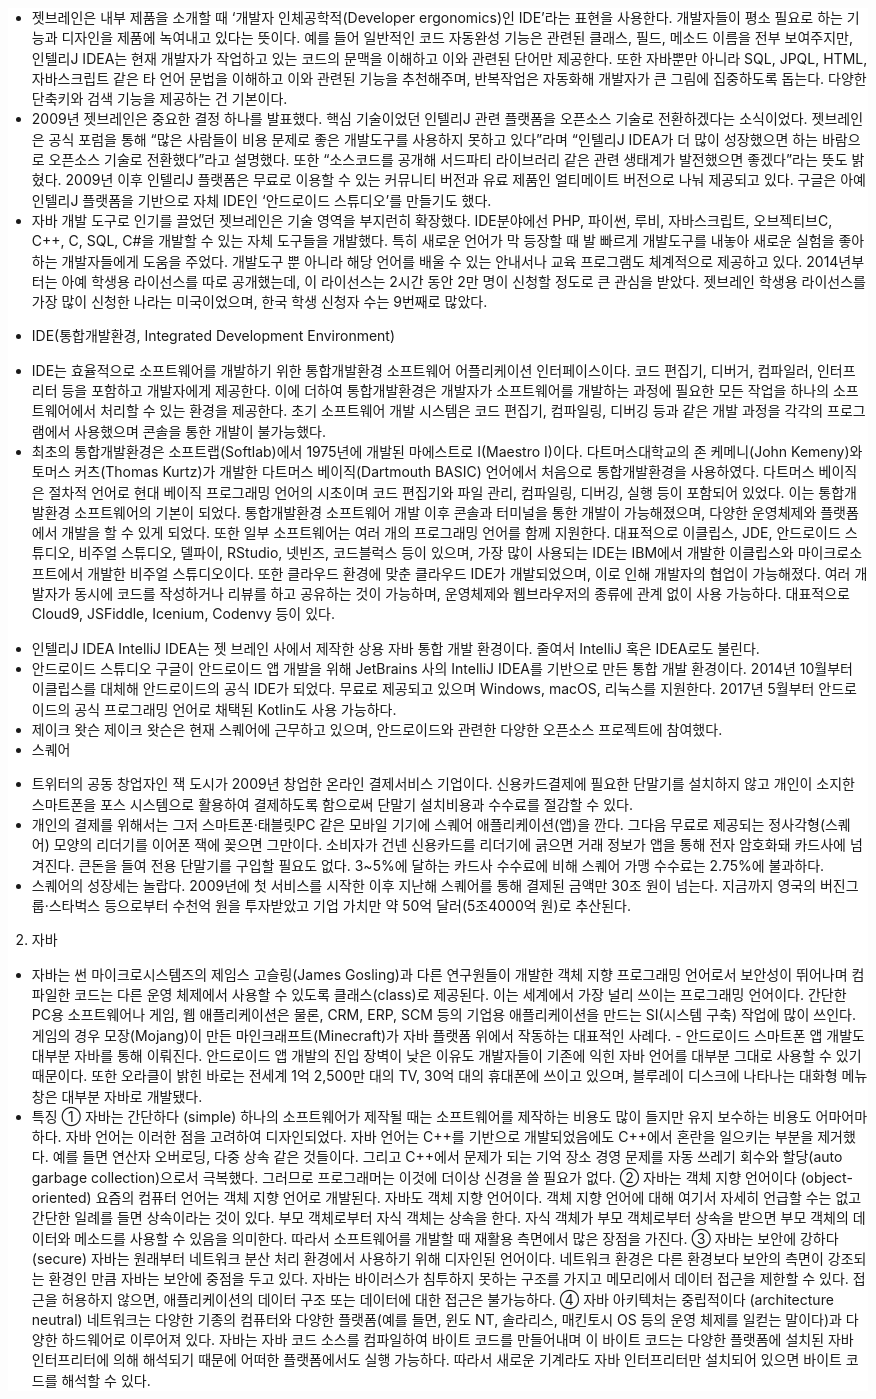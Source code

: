 - 젯브레인은 내부 제품을 소개할 때 ‘개발자 인체공학적(Developer ergonomics)인 IDE’라는 표현을 사용한다. 개발자들이 평소 필요로 하는 기능과 디자인을 제품에 녹여내고 있다는 뜻이다. 예를 들어 일반적인 코드 자동완성 기능은 관련된 클래스, 필드, 메소드 이름을 전부 보여주지만, 인텔리J IDEA는 현재 개발자가 작업하고 있는 코드의 문맥을 이해하고 이와 관련된 단어만 제공한다. 또한 자바뿐만 아니라 SQL, JPQL, HTML, 자바스크립트 같은 타 언어 문법을 이해하고 이와 관련된 기능을 추천해주며, 반복작업은 자동화해 개발자가 큰 그림에 집중하도록 돕는다. 다양한 단축키와 검색 기능을 제공하는 건 기본이다.
- 2009년 젯브레인은 중요한 결정 하나를 발표했다. 핵심 기술이었던 인텔리J 관련 플랫폼을 오픈소스 기술로 전환하겠다는 소식이었다. 젯브레인은 공식 포럼을 통해 “많은 사람들이 비용 문제로 좋은 개발도구를 사용하지 못하고 있다”라며 “인텔리J IDEA가 더 많이 성장했으면 하는 바람으로 오픈소스 기술로 전환했다”라고 설명했다. 또한 “소스코드를 공개해 서드파티 라이브러리 같은 관련 생태계가 발전했으면 좋겠다”라는 뜻도 밝혔다. 2009년 이후 인텔리J 플랫폼은 무료로 이용할 수 있는 커뮤니티 버전과 유료 제품인 얼티메이트 버전으로 나눠 제공되고 있다. 구글은 아예 인텔리J 플랫폼을 기반으로 자체 IDE인 ‘안드로이드 스튜디오’를 만들기도 했다.
- 자바 개발 도구로 인기를 끌었던 젯브레인은 기술 영역을 부지런히 확장했다. IDE분야에선 PHP, 파이썬, 루비, 자바스크립트, 오브젝티브C, C++, C, SQL, C#을 개발할 수 있는 자체 도구들을 개발했다. 특히 새로운 언어가 막 등장할 때 발 빠르게 개발도구를 내놓아 새로운 실험을 좋아하는 개발자들에게 도움을 주었다. 개발도구 뿐 아니라 해당 언어를 배울 수 있는 안내서나 교육 프로그램도 체계적으로 제공하고 있다. 2014년부터는 아예 학생용 라이선스를 따로 공개했는데, 이 라이선스는 2시간 동안 2만 명이 신청할 정도로 큰 관심을 받았다. 젯브레인 학생용 라이선스를 가장 많이 신청한 나라는 미국이었으며, 한국 학생 신청자 수는 9번째로 많았다. 
+  IDE(통합개발환경, Integrated Development Environment)
- IDE는 효율적으로 소프트웨어를 개발하기 위한 통합개발환경 소프트웨어 어플리케이션 인터페이스이다. 코드 편집기, 디버거, 컴파일러, 인터프리터 등을 포함하고 개발자에게 제공한다. 이에 더하여 통합개발환경은 개발자가 소프트웨어를 개발하는 과정에 필요한 모든 작업을 하나의 소프트웨어에서 처리할 수 있는 환경을 제공한다. 초기 소프트웨어 개발 시스템은 코드 편집기, 컴파일링, 디버깅 등과 같은 개발 과정을 각각의 프로그램에서 사용했으며 콘솔을 통한 개발이 불가능했다.
- 최초의 통합개발환경은 소프트랩(Softlab)에서 1975년에 개발된 마에스트로 I(Maestro I)이다. 다트머스대학교의 존 케메니(John Kemeny)와 토머스 커츠(Thomas Kurtz)가 개발한 다트머스 베이직(Dartmouth BASIC) 언어에서 처음으로 통합개발환경을 사용하였다. 다트머스 베이직은 절차적 언어로 현대 베이직 프로그래밍 언어의 시초이며 코드 편집기와 파일 관리, 컴파일링, 디버깅, 실행 등이 포함되어 있었다. 이는 통합개발환경 소프트웨어의 기본이 되었다. 통합개발환경 소프트웨어 개발 이후 콘솔과 터미널을 통한 개발이 가능해졌으며, 다양한 운영체제와 플랫폼에서 개발을 할 수 있게 되었다. 또한 일부 소프트웨어는 여러 개의 프로그래밍 언어를 함께 지원한다.
 대표적으로 이클립스, JDE, 안드로이드 스튜디오, 비주얼 스튜디오, 델파이, RStudio, 넷빈즈, 코드블럭스 등이 있으며, 가장 많이 사용되는 IDE는 IBM에서 개발한 이클립스와 마이크로소프트에서 개발한 비주얼 스튜디오이다. 또한 클라우드 환경에 맞춘 클라우드 IDE가 개발되었으며, 이로 인해 개발자의 협업이 가능해졌다. 여러 개발자가 동시에 코드를 작성하거나 리뷰를 하고 공유하는 것이 가능하며, 운영체제와 웹브라우저의 종류에 관계 없이 사용 가능하다. 대표적으로 Cloud9, JSFiddle, Icenium, Codenvy 등이 있다. 
+ 인텔리J IDEA
 IntelliJ IDEA는 젯 브레인 사에서 제작한 상용 자바 통합 개발 환경이다. 줄여서 IntelliJ 혹은 IDEA로도 불린다. 
+ 안드로이드 스튜디오 
 구글이 안드로이드 앱 개발을 위해 JetBrains 사의 IntelliJ IDEA를 기반으로 만든 통합 개발 환경이다. 2014년 10월부터 이클립스를 대체해 안드로이드의 공식 IDE가 되었다. 무료로 제공되고 있으며 Windows, macOS, 리눅스를 지원한다. 2017년 5월부터 안드로이드의 공식 프로그래밍 언어로 채택된 Kotlin도 사용 가능하다.
+ 제이크 왓슨
 제이크 왓슨은 현재 스퀘어에 근무하고 있으며, 안드로이드와 관련한 다양한 오픈소스 프로젝트에 참여했다. 
+ 스퀘어
- 트위터의 공동 창업자인 잭 도시가 2009년 창업한 온라인 결제서비스 기업이다. 신용카드결제에 필요한 단말기를 설치하지 않고 개인이 소지한 스마트폰을 포스 시스템으로 활용하여 결제하도록 함으로써 단말기 설치비용과 수수료를 절감할 수 있다.
- 개인의 결제를 위해서는 그저 스마트폰·태블릿PC 같은 모바일 기기에 스퀘어 애플리케이션(앱)을 깐다. 그다음 무료로 제공되는 정사각형(스퀘어) 모양의 리더기를 이어폰 잭에 꽂으면 그만이다. 소비자가 건넨 신용카드를 리더기에 긁으면 거래 정보가 앱을 통해 전자 암호화돼 카드사에 넘겨진다. 큰돈을 들여 전용 단말기를 구입할 필요도 없다. 3~5%에 달하는 카드사 수수료에 비해 스퀘어 가맹 수수료는 2.75%에 불과하다. 
- 스퀘어의 성장세는 놀랍다. 2009년에 첫 서비스를 시작한 이후 지난해 스퀘어를 통해 결제된 금액만 30조 원이 넘는다. 지금까지 영국의 버진그룹·스타벅스 등으로부터 수천억 원을 투자받았고 기업 가치만 약 50억 달러(5조4000억 원)로 추산된다. 
 2) 자바 
- 자바는 썬 마이크로시스템즈의 제임스 고슬링(James Gosling)과 다른 연구원들이 개발한 객체 지향 프로그래밍 언어로서 보안성이 뛰어나며 컴파일한 코드는 다른 운영 체제에서 사용할 수 있도록 클래스(class)로 제공된다. 이는 세계에서 가장 널리 쓰이는 프로그래밍 언어이다. 간단한 PC용 소프트웨어나 게임, 웹 애플리케이션은 물론, CRM, ERP, SCM 등의 기업용 애플리케이션을 만드는 SI(시스템 구축) 작업에 많이 쓰인다. 게임의 경우 모장(Mojang)이 만든 마인크래프트(Minecraft)가 자바 플랫폼 위에서 작동하는 대표적인 사례다. - 안드로이드 스마트폰 앱 개발도 대부분 자바를 통해 이뤄진다. 안드로이드 앱 개발의 진입 장벽이 낮은 이유도 개발자들이 기존에 익힌 자바 언어를 대부분 그대로 사용할 수 있기 때문이다. 또한 오라클이 밝힌 바로는 전세계 1억 2,500만 대의 TV, 30억 대의 휴대폰에 쓰이고 있으며, 블루레이 디스크에 나타나는 대화형 메뉴창은 대부분 자바로 개발됐다. 
- 특징
 ① 자바는 간단하다 (simple)
 하나의 소프트웨어가 제작될 때는 소프트웨어를 제작하는 비용도 많이 들지만 유지 보수하는 비용도 어마어마하다. 자바 언어는 이러한 점을 고려하여 디자인되었다. 자바 언어는 C++를 기반으로 개발되었음에도 C++에서 혼란을 일으키는 부분을 제거했다. 예를 들면 연산자 오버로딩, 다중 상속 같은 것들이다. 그리고 C++에서 문제가 되는 기억 장소 경영 문제를 자동 쓰레기 회수와 할당(auto garbage collection)으로서 극복했다. 그러므로 프로그래머는 이것에 더이상 신경을 쓸 필요가 없다.
 ② 자바는 객체 지향 언어이다 (object-oriented)
 요즘의 컴퓨터 언어는 객체 지향 언어로 개발된다. 자바도 객체 지향 언어이다. 객체 지향 언어에 대해 여기서 자세히 언급할 수는 없고 간단한 일례를 들면 상속이라는 것이 있다. 부모 객체로부터 자식 객체는 상속을 한다. 자식 객체가 부모 객체로부터 상속을 받으면 부모 객체의 데이터와 메소드를 사용할 수 있음을 의미한다. 따라서 소프트웨어를 개발할 때 재활용 측면에서 많은 장점을 가진다.
 ③ 자바는 보안에 강하다 (secure)
 자바는 원래부터 네트워크 분산 처리 환경에서 사용하기 위해 디자인된 언어이다. 네트워크 환경은 다른 환경보다 보안의 측면이 강조되는 환경인 만큼 자바는 보안에 중점을 두고 있다. 자바는 바이러스가 침투하지 못하는 구조를 가지고 메모리에서 데이터 접근을 제한할 수 있다. 접근을 허용하지 않으면, 애플리케이션의 데이터 구조 또는 데이터에 대한 접근은 불가능하다.
 ④ 자바 아키텍처는 중립적이다 (architecture neutral)
 네트워크는 다양한 기종의 컴퓨터와 다양한 플랫폼(예를 들면, 윈도 NT, 솔라리스, 매킨토시 OS 등의 운영 체제를 일컫는 말이다)과 다양한 하드웨어로 이루어져 있다. 자바는 자바 코드 소스를 컴파일하여 바이트 코드를 만들어내며 이 바이트 코드는 다양한 플랫폼에 설치된 자바 인터프리터에 의해 해석되기 때문에 어떠한 플랫폼에서도 실행 가능하다. 따라서 새로운 기계라도 자바 인터프리터만 설치되어 있으면 바이트 코드를 해석할 수 있다.